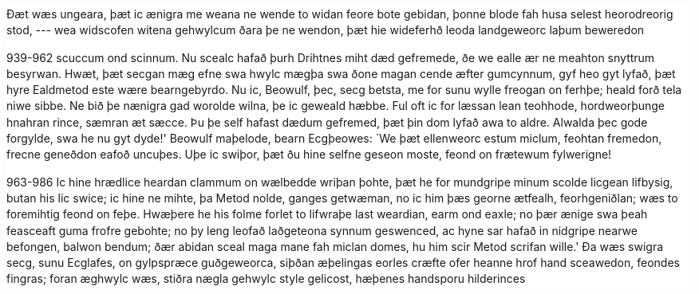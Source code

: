 Ðæt wæs ungeara, þæt ic ænigra me
weana ne wende to widan feore
bote gebidan, þonne blode fah
husa selest heorodreorig stod, ---
wea widscofen witena gehwylcum
ðara þe ne wendon, þæt hie wideferhð
leoda landgeweorc laþum beweredon

939-962
scuccum ond scinnum. Nu scealc hafað
þurh Drihtnes miht dæd gefremede,
ðe we ealle ær ne meahton
snyttrum besyrwan. Hwæt, þæt secgan mæg
efne swa hwylc mægþa swa ðone magan cende
æfter gumcynnum, gyf heo gyt lyfað,
þæt hyre Ealdmetod este wære
bearngebyrdo. Nu ic, Beowulf, þec,
secg betsta, me for sunu wylle
freogan on ferhþe; heald forð tela
niwe sibbe. Ne bið þe nænigra gad
worolde wilna, þe ic geweald hæbbe.
Ful oft ic for læssan lean teohhode,
hordweorþunge hnahran rince,
sæmran æt sæcce. Þu þe self hafast
dædum gefremed, þæt þin dom lyfað
awa to aldre. Alwalda þec
gode forgylde, swa he nu gyt dyde!'
Beowulf maþelode, bearn Ecgþeowes:
`We þæt ellenweorc estum miclum,
feohtan fremedon, frecne geneðdon
eafoð uncuþes. Uþe ic swiþor,
þæt ðu hine selfne geseon moste,
feond on frætewum fylwerigne!

963-986
Ic hine hrædlice heardan clammum
on wælbedde wriþan þohte,
þæt he for mundgripe minum scolde
licgean lifbysig, butan his lic swice;
ic hine ne mihte, þa Metod nolde,
ganges getwæman, no ic him þæs georne ætfealh,
feorhgeniðlan; wæs to foremihtig
feond on feþe. Hwæþere he his folme forlet
to lifwraþe last weardian,
earm ond eaxle; no þær ænige swa þeah
feasceaft guma frofre gebohte;
no þy leng leofað laðgeteona
synnum geswenced, ac hyne sar hafað
in nidgripe nearwe befongen,
balwon bendum; ðær abidan sceal
maga mane fah miclan domes,
hu him scir Metod scrifan wille.'
Ða wæs swigra secg, sunu Ecglafes,
on gylpspræce guðgeweorca,
siþðan æþelingas eorles cræfte
ofer heanne hrof hand sceawedon,
feondes fingras; foran æghwylc wæs,
stiðra nægla gehwylc style gelicost,
hæþenes handsporu hilderinces
